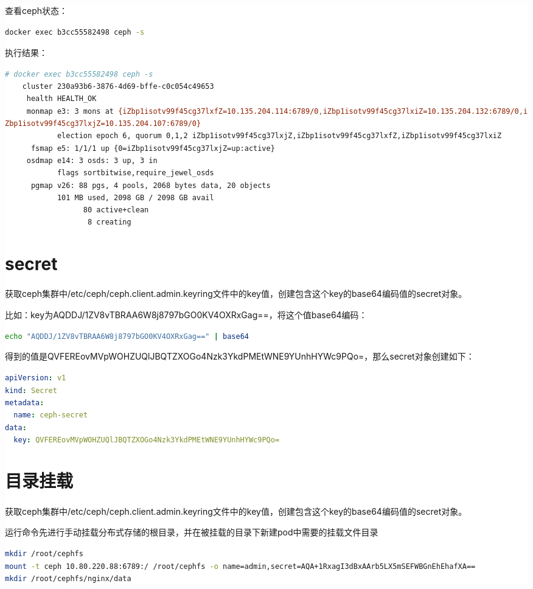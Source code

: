 

查看ceph状态：
```bash
docker exec b3cc55582498 ceph -s
```
执行结果：
```bash
# docker exec b3cc55582498 ceph -s
    cluster 230a93b6-3876-4d69-bffe-c0c054c49653
     health HEALTH_OK
     monmap e3: 3 mons at {iZbp1isotv99f45cg37lxfZ=10.135.204.114:6789/0,iZbp1isotv99f45cg37lxiZ=10.135.204.132:6789/0,iZbp1isotv99f45cg37lxjZ=10.135.204.107:6789/0}
            election epoch 6, quorum 0,1,2 iZbp1isotv99f45cg37lxjZ,iZbp1isotv99f45cg37lxfZ,iZbp1isotv99f45cg37lxiZ
      fsmap e5: 1/1/1 up {0=iZbp1isotv99f45cg37lxjZ=up:active}
     osdmap e14: 3 osds: 3 up, 3 in
            flags sortbitwise,require_jewel_osds
      pgmap v26: 88 pgs, 4 pools, 2068 bytes data, 20 objects
            101 MB used, 2098 GB / 2098 GB avail
                  80 active+clean
                   8 creating
```


# secret
获取ceph集群中/etc/ceph/ceph.client.admin.keyring文件中的key值，创建包含这个key的base64编码值的secret对象。


比如：key为AQDDJ/1ZV8vTBRAA6W8j8797bGO0KV4OXRxGag==，将这个值base64编码：
```bash
echo "AQDDJ/1ZV8vTBRAA6W8j8797bGO0KV4OXRxGag==" | base64
```
得到的值是QVFEREovMVpWOHZUQlJBQTZXOGo4Nzk3YkdPMEtWNE9YUnhHYWc9PQo=，那么secret对象创建如下：
```yaml
apiVersion: v1
kind: Secret
metadata:
  name: ceph-secret
data:
  key: QVFEREovMVpWOHZUQlJBQTZXOGo4Nzk3YkdPMEtWNE9YUnhHYWc9PQo=
```

# 目录挂载
获取ceph集群中/etc/ceph/ceph.client.admin.keyring文件中的key值，创建包含这个key的base64编码值的secret对象。


运行命令先进行手动挂载分布式存储的根目录，并在被挂载的目录下新建pod中需要的挂载文件目录
```bash
mkdir /root/cephfs
mount -t ceph 10.80.220.88:6789:/ /root/cephfs -o name=admin,secret=AQA+1RxagI3dBxAArb5LX5mSEFWBGnEhEhafXA==
mkdir /root/cephfs/nginx/data
```
